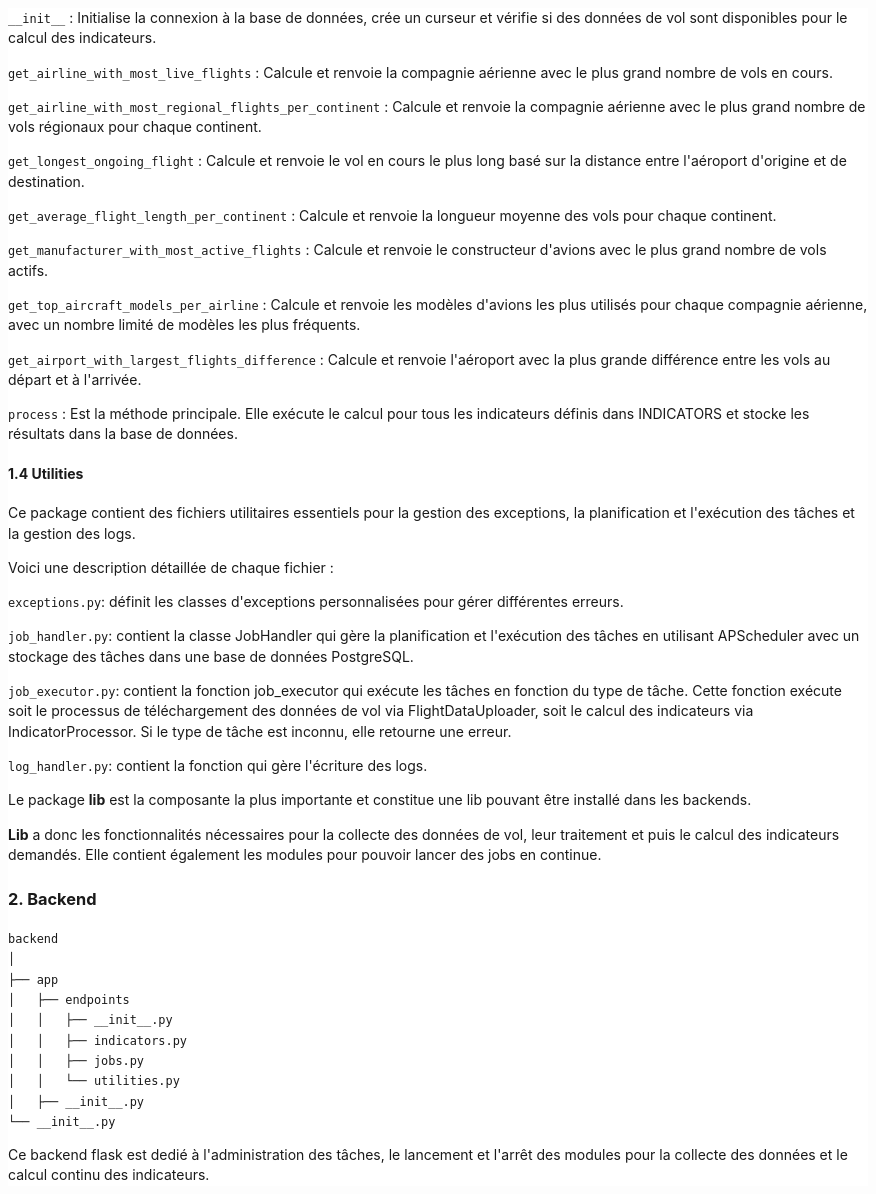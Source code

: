 `__init__` : Initialise la connexion à la base de données, crée un curseur et vérifie si des données de vol sont disponibles pour le calcul des indicateurs.

`get_airline_with_most_live_flights` : Calcule et renvoie la compagnie aérienne avec le plus grand nombre de vols en cours.

`get_airline_with_most_regional_flights_per_continent` : Calcule et renvoie la compagnie aérienne avec le plus grand nombre de vols régionaux pour chaque continent.

`get_longest_ongoing_flight` : Calcule et renvoie le vol en cours le plus long basé sur la distance entre l'aéroport d'origine et de destination.

`get_average_flight_length_per_continent` : Calcule et renvoie la longueur moyenne des vols pour chaque continent.

`get_manufacturer_with_most_active_flights` : Calcule et renvoie le constructeur d'avions avec le plus grand nombre de vols actifs.

`get_top_aircraft_models_per_airline` : Calcule et renvoie les modèles d'avions les plus utilisés pour chaque compagnie aérienne, avec un nombre limité de modèles les plus fréquents.

`get_airport_with_largest_flights_difference` : Calcule et renvoie l'aéroport avec la plus grande différence entre les vols au départ et à l'arrivée.

`process` : Est la méthode principale. Elle exécute le calcul pour tous les indicateurs définis dans INDICATORS et stocke les résultats dans la base de données.

#### 1.4 Utilities
Ce package contient des fichiers utilitaires essentiels pour la gestion des exceptions, la planification et l'exécution des tâches et la gestion des logs.

Voici une description détaillée de chaque fichier :

`exceptions.py`: définit les classes d'exceptions personnalisées pour gérer différentes erreurs.

`job_handler.py`: contient la classe JobHandler qui gère la planification et l'exécution des tâches en utilisant APScheduler avec un stockage des tâches dans une base de données PostgreSQL.

`job_executor.py`: contient la fonction job_executor qui exécute les tâches en fonction du type de tâche. 
Cette fonction exécute soit le processus de téléchargement des données de vol via FlightDataUploader, soit le calcul des indicateurs via IndicatorProcessor. 
Si le type de tâche est inconnu, elle retourne une erreur.

`log_handler.py`: contient la fonction qui gère l'écriture des logs.

Le package **lib** est la composante la plus importante et constitue une lib pouvant être installé dans les backends. 

**Lib** a donc les fonctionnalités nécessaires pour la collecte des données de vol, leur traitement et puis le calcul des indicateurs demandés. 
Elle contient également les modules pour pouvoir lancer des jobs en continue.
 
### 2. Backend
```plaintext
backend
│
├── app
│   ├── endpoints
│   │   ├── __init__.py
│   │   ├── indicators.py
│   │   ├── jobs.py
│   │   └── utilities.py
│   ├── __init__.py
└── __init__.py
```
Ce backend flask est dedié à l'administration des tâches, le lancement et l'arrêt des modules pour la collecte des données et le calcul continu des indicateurs.
